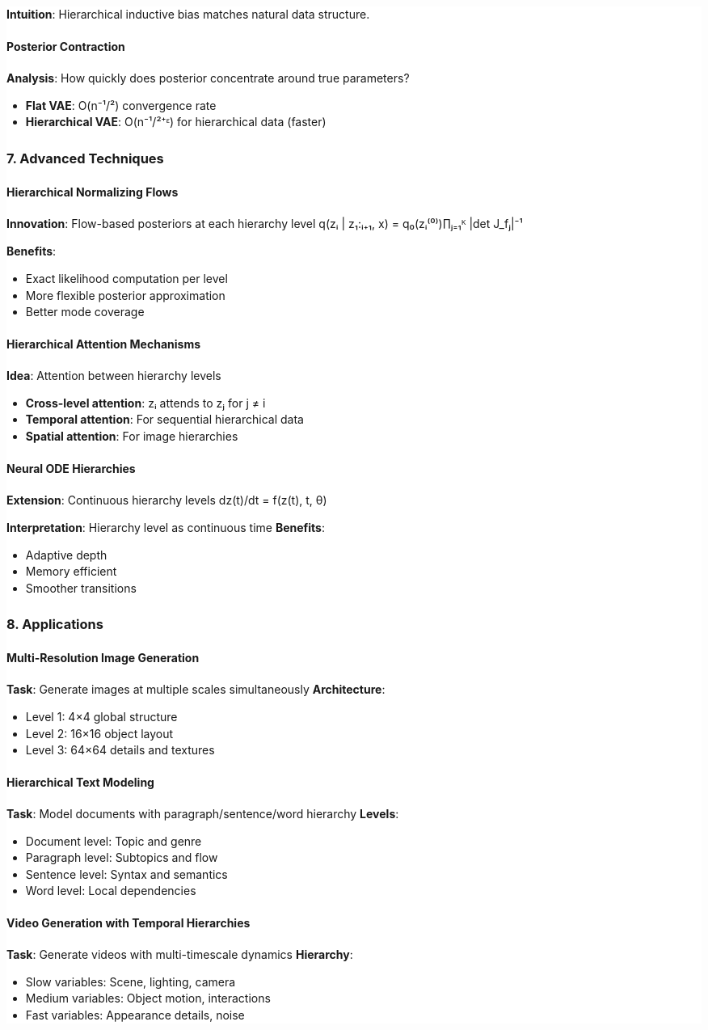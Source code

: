**Intuition**: Hierarchical inductive bias matches natural data structure.

#### Posterior Contraction
**Analysis**: How quickly does posterior concentrate around true parameters?
- **Flat VAE**: O(n⁻¹/²) convergence rate
- **Hierarchical VAE**: O(n⁻¹/²⁺ᵋ) for hierarchical data (faster)

### 7. Advanced Techniques

#### Hierarchical Normalizing Flows
**Innovation**: Flow-based posteriors at each hierarchy level
q(zᵢ | z₁:ᵢ₊₁, x) = q₀(zᵢ⁽⁰⁾)∏ⱼ₌₁ᴷ |det J_fⱼ|⁻¹

**Benefits**:
- Exact likelihood computation per level
- More flexible posterior approximation
- Better mode coverage

#### Hierarchical Attention Mechanisms
**Idea**: Attention between hierarchy levels
- **Cross-level attention**: zᵢ attends to zⱼ for j ≠ i
- **Temporal attention**: For sequential hierarchical data
- **Spatial attention**: For image hierarchies

#### Neural ODE Hierarchies
**Extension**: Continuous hierarchy levels
dz(t)/dt = f(z(t), t, θ)

**Interpretation**: Hierarchy level as continuous time
**Benefits**: 
- Adaptive depth
- Memory efficient
- Smoother transitions

### 8. Applications

#### Multi-Resolution Image Generation
**Task**: Generate images at multiple scales simultaneously
**Architecture**: 
- Level 1: 4×4 global structure
- Level 2: 16×16 object layout
- Level 3: 64×64 details and textures

#### Hierarchical Text Modeling
**Task**: Model documents with paragraph/sentence/word hierarchy
**Levels**:
- Document level: Topic and genre
- Paragraph level: Subtopics and flow
- Sentence level: Syntax and semantics
- Word level: Local dependencies

#### Video Generation with Temporal Hierarchies
**Task**: Generate videos with multi-timescale dynamics
**Hierarchy**:
- Slow variables: Scene, lighting, camera
- Medium variables: Object motion, interactions
- Fast variables: Appearance details, noise
